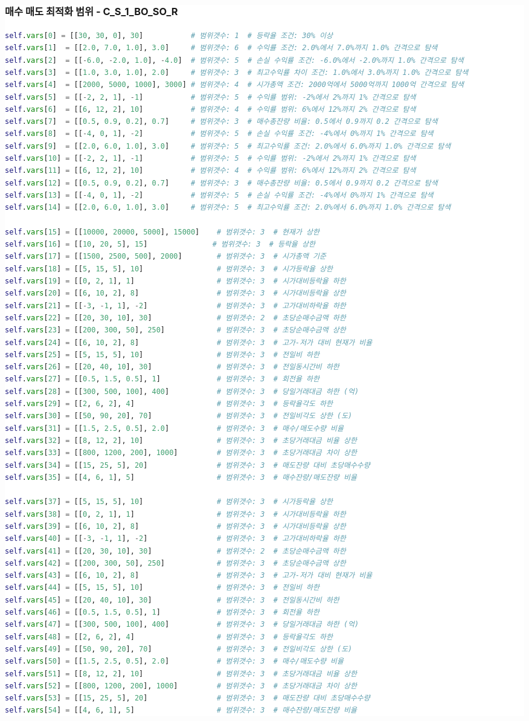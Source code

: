 ```python
```

### 매수 매도 최적화 범위 - C_S_1_BO_SO_R

```python
self.vars[0] = [[30, 30, 0], 30]           # 범위갯수: 1  # 등락율 조건: 30% 이상
self.vars[1]  = [[2.0, 7.0, 1.0], 3.0]     # 범위갯수: 6  # 수익률 조건: 2.0%에서 7.0%까지 1.0% 간격으로 탐색
self.vars[2]  = [[-6.0, -2.0, 1.0], -4.0]  # 범위갯수: 5  # 손실 수익률 조건: -6.0%에서 -2.0%까지 1.0% 간격으로 탐색
self.vars[3]  = [[1.0, 3.0, 1.0], 2.0]     # 범위갯수: 3  # 최고수익률 차이 조건: 1.0%에서 3.0%까지 1.0% 간격으로 탐색
self.vars[4]  = [[2000, 5000, 1000], 3000] # 범위갯수: 4  # 시가총액 조건: 2000억에서 5000억까지 1000억 간격으로 탐색
self.vars[5]  = [[-2, 2, 1], -1]           # 범위갯수: 5  # 수익률 범위: -2%에서 2%까지 1% 간격으로 탐색
self.vars[6]  = [[6, 12, 2], 10]           # 범위갯수: 4  # 수익률 범위: 6%에서 12%까지 2% 간격으로 탐색
self.vars[7]  = [[0.5, 0.9, 0.2], 0.7]     # 범위갯수: 3  # 매수총잔량 비율: 0.5에서 0.9까지 0.2 간격으로 탐색
self.vars[8]  = [[-4, 0, 1], -2]           # 범위갯수: 5  # 손실 수익률 조건: -4%에서 0%까지 1% 간격으로 탐색
self.vars[9]  = [[2.0, 6.0, 1.0], 3.0]     # 범위갯수: 5  # 최고수익률 조건: 2.0%에서 6.0%까지 1.0% 간격으로 탐색
self.vars[10] = [[-2, 2, 1], -1]           # 범위갯수: 5  # 수익률 범위: -2%에서 2%까지 1% 간격으로 탐색
self.vars[11] = [[6, 12, 2], 10]           # 범위갯수: 4  # 수익률 범위: 6%에서 12%까지 2% 간격으로 탐색
self.vars[12] = [[0.5, 0.9, 0.2], 0.7]     # 범위갯수: 3  # 매수총잔량 비율: 0.5에서 0.9까지 0.2 간격으로 탐색
self.vars[13] = [[-4, 0, 1], -2]           # 범위갯수: 5  # 손실 수익률 조건: -4%에서 0%까지 1% 간격으로 탐색
self.vars[14] = [[2.0, 6.0, 1.0], 3.0]     # 범위갯수: 5  # 최고수익률 조건: 2.0%에서 6.0%까지 1.0% 간격으로 탐색

self.vars[15] = [[10000, 20000, 5000], 15000]    # 범위갯수: 3  # 현재가 상한
self.vars[16] = [[10, 20, 5], 15]               # 범위갯수: 3  # 등락율 상한
self.vars[17] = [[1500, 2500, 500], 2000]        # 범위갯수: 3  # 시가총액 기준
self.vars[18] = [[5, 15, 5], 10]                 # 범위갯수: 3  # 시가등락율 상한
self.vars[19] = [[0, 2, 1], 1]                   # 범위갯수: 3  # 시가대비등락율 하한
self.vars[20] = [[6, 10, 2], 8]                  # 범위갯수: 3  # 시가대비등락율 상한
self.vars[21] = [[-3, -1, 1], -2]                # 범위갯수: 3  # 고가대비하락율 하한
self.vars[22] = [[20, 30, 10], 30]               # 범위갯수: 2  # 초당순매수금액 하한
self.vars[23] = [[200, 300, 50], 250]            # 범위갯수: 3  # 초당순매수금액 상한
self.vars[24] = [[6, 10, 2], 8]                  # 범위갯수: 3  # 고가-저가 대비 현재가 비율
self.vars[25] = [[5, 15, 5], 10]                 # 범위갯수: 3  # 전일비 하한
self.vars[26] = [[20, 40, 10], 30]               # 범위갯수: 3  # 전일동시간비 하한
self.vars[27] = [[0.5, 1.5, 0.5], 1]             # 범위갯수: 3  # 회전율 하한
self.vars[28] = [[300, 500, 100], 400]           # 범위갯수: 3  # 당일거래대금 하한 (억)
self.vars[29] = [[2, 6, 2], 4]                   # 범위갯수: 3  # 등락율각도 하한
self.vars[30] = [[50, 90, 20], 70]               # 범위갯수: 3  # 전일비각도 상한 (도)
self.vars[31] = [[1.5, 2.5, 0.5], 2.0]           # 범위갯수: 3  # 매수/매도수량 비율
self.vars[32] = [[8, 12, 2], 10]                 # 범위갯수: 3  # 초당거래대금 비율 상한
self.vars[33] = [[800, 1200, 200], 1000]         # 범위갯수: 3  # 초당거래대금 차이 상한
self.vars[34] = [[15, 25, 5], 20]                # 범위갯수: 3  # 매도잔량 대비 초당매수수량
self.vars[35] = [[4, 6, 1], 5]                   # 범위갯수: 3  # 매수잔량/매도잔량 비율

self.vars[37] = [[5, 15, 5], 10]                 # 범위갯수: 3  # 시가등락율 상한
self.vars[38] = [[0, 2, 1], 1]                   # 범위갯수: 3  # 시가대비등락율 하한
self.vars[39] = [[6, 10, 2], 8]                  # 범위갯수: 3  # 시가대비등락율 상한
self.vars[40] = [[-3, -1, 1], -2]                # 범위갯수: 3  # 고가대비하락율 하한
self.vars[41] = [[20, 30, 10], 30]               # 범위갯수: 2  # 초당순매수금액 하한
self.vars[42] = [[200, 300, 50], 250]            # 범위갯수: 3  # 초당순매수금액 상한
self.vars[43] = [[6, 10, 2], 8]                  # 범위갯수: 3  # 고가-저가 대비 현재가 비율
self.vars[44] = [[5, 15, 5], 10]                 # 범위갯수: 3  # 전일비 하한
self.vars[45] = [[20, 40, 10], 30]               # 범위갯수: 3  # 전일동시간비 하한
self.vars[46] = [[0.5, 1.5, 0.5], 1]             # 범위갯수: 3  # 회전율 하한
self.vars[47] = [[300, 500, 100], 400]           # 범위갯수: 3  # 당일거래대금 하한 (억)
self.vars[48] = [[2, 6, 2], 4]                   # 범위갯수: 3  # 등락율각도 하한
self.vars[49] = [[50, 90, 20], 70]               # 범위갯수: 3  # 전일비각도 상한 (도)
self.vars[50] = [[1.5, 2.5, 0.5], 2.0]           # 범위갯수: 3  # 매수/매도수량 비율
self.vars[51] = [[8, 12, 2], 10]                 # 범위갯수: 3  # 초당거래대금 비율 상한
self.vars[52] = [[800, 1200, 200], 1000]         # 범위갯수: 3  # 초당거래대금 차이 상한
self.vars[53] = [[15, 25, 5], 20]                # 범위갯수: 3  # 매도잔량 대비 초당매수수량
self.vars[54] = [[4, 6, 1], 5]                   # 범위갯수: 3  # 매수잔량/매도잔량 비율
```
